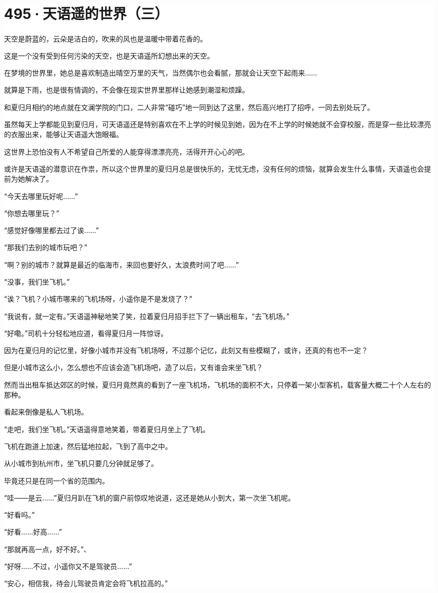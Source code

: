 # 495 · 天语遥的世界（三）

天空是蔚蓝的，云朵是洁白的，吹来的风也是温暖中带着花香的。

这是一个没有受到任何污染的天空，也是天语遥所幻想出来的天空。

在梦境的世界里，她总是喜欢制造出晴空万里的天气，当然偶尔也会看腻，那就会让天空下起雨来……

就算是下雨，也是很有情调的，不会像在现实世界里那样让她感到潮湿和烦躁。

和夏归月相约的地点就在文澜学院的门口，二人非常“碰巧”地一同到达了这里，然后高兴地打了招呼，一同去别处玩了。

虽然每天上学都能见到夏归月，可天语遥还是特别喜欢在不上学的时候见到她，因为在不上学的时候她就不会穿校服，而是穿一些比较漂亮的衣服出来，能够让天语遥大饱眼福。

这世界上恐怕没有人不希望自己所爱的人能穿得漂漂亮亮，活得开开心心的吧。

或许是天语遥的潜意识在作祟，所以这个世界里的夏归月总是很快乐的，无忧无虑，没有任何的烦恼，就算会发生什么事情，天语遥也会提前为她解决了。

“今天去哪里玩好呢……”

“你想去哪里玩？”

“感觉好像哪里都去过了诶……”

“那我们去别的城市玩吧？”

“啊？别的城市？就算是最近的临海市，来回也要好久，太浪费时间了吧……”

“没事，我们坐飞机。”

“诶？飞机？小城市哪来的飞机场呀，小遥你是不是发烧了？”

“我说有，就一定有。”天语遥神秘地笑了笑，拉着夏归月招手拦下了一辆出租车，“去飞机场。”

“好嘞。”司机十分轻松地应道，看得夏归月一阵惊讶。

因为在夏归月的记忆里，好像小城市并没有飞机场呀，不过那个记忆，此刻又有些模糊了，或许，还真的有也不一定？

但是小城市这么小，怎么想也不应该会造飞机场吧，造了以后，又有谁会来坐飞机？

然而当出租车抵达郊区的时候，夏归月竟然真的看到了一座飞机场，飞机场的面积不大，只停着一架小型客机，载客量大概二十个人左右的那种。

看起来倒像是私人飞机场。

“走吧，我们坐飞机。”天语遥得意地笑着，带着夏归月坐上了飞机。

飞机在跑道上加速，然后猛地拉起，飞到了高中之中。

从小城市到杭州市，坐飞机只要几分钟就足够了。

毕竟还只是在同一个省的范围内。

“哇——是云……”夏归月趴在飞机的窗户前惊叹地说道，这还是她从小到大，第一次坐飞机呢。

“好看吗。”

“好看……好高……”

“那就再高一点，好不好。”、

“好呀……不过，小遥你又不是驾驶员……”

“安心，相信我，待会儿驾驶员肯定会将飞机拉高的。”
